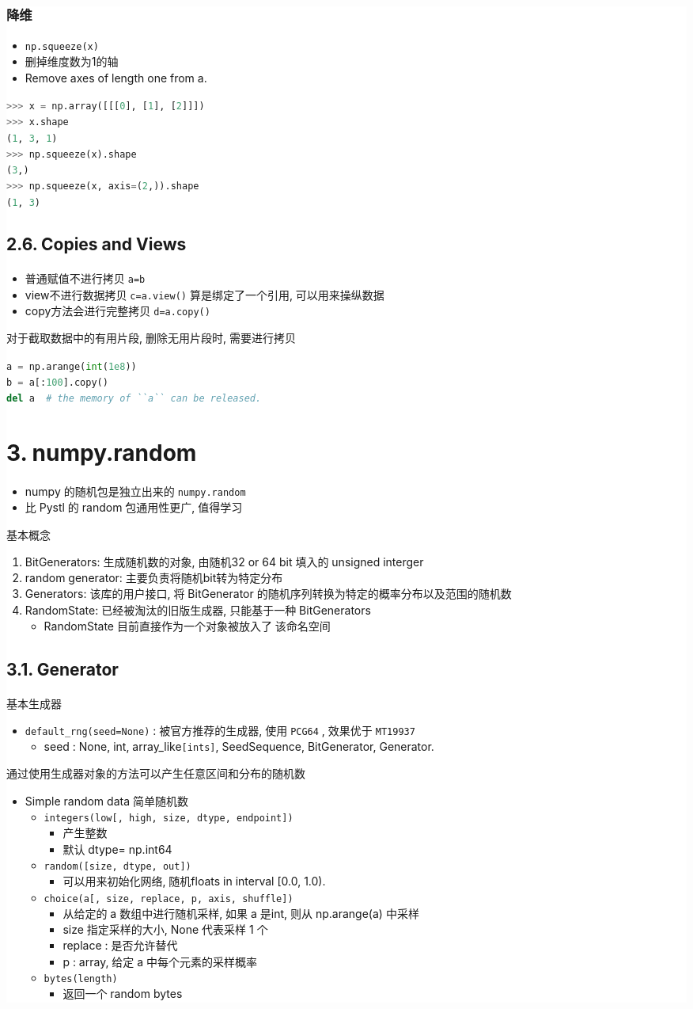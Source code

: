 ### 降维 


* `np.squeeze(x)`
* 删掉维度数为1的轴
* Remove axes of length one from a.

```py
>>> x = np.array([[[0], [1], [2]]])
>>> x.shape
(1, 3, 1)
>>> np.squeeze(x).shape
(3,)
>>> np.squeeze(x, axis=(2,)).shape
(1, 3)
```

## 2.6. Copies and Views

* 普通赋值不进行拷贝       `a=b`
* view不进行数据拷贝       `c=a.view()` 算是绑定了一个引用, 可以用来操纵数据
* copy方法会进行完整拷贝   `d=a.copy()`

对于截取数据中的有用片段, 删除无用片段时, 需要进行拷贝
```py
a = np.arange(int(1e8))
b = a[:100].copy()
del a  # the memory of ``a`` can be released.
```



# 3. numpy.random

* numpy 的随机包是独立出来的 `numpy.random`
* 比 Pystl 的 random 包通用性更广, 值得学习

基本概念
1. BitGenerators: 生成随机数的对象, 由随机32 or 64 bit 填入的 unsigned interger 
2. random generator: 主要负责将随机bit转为特定分布
3. Generators: 该库的用户接口, 将 BitGenerator 的随机序列转换为特定的概率分布以及范围的随机数
4. RandomState: 已经被淘汰的旧版生成器, 只能基于一种 BitGenerators
   - RandomState 目前直接作为一个对象被放入了 该命名空间

## 3.1. Generator

基本生成器
* `default_rng(seed=None)`  : 被官方推荐的生成器, 使用 `PCG64` , 效果优于 `MT19937`
  - seed : None, int, array_like`[ints]`, SeedSequence, BitGenerator, Generator. 


通过使用生成器对象的方法可以产生任意区间和分布的随机数
* Simple random data 简单随机数
  * `integers(low[, high, size, dtype, endpoint])`
    - 产生整数
    - 默认 dtype= np.int64
  * `random([size, dtype, out])`
    - 可以用来初始化网络, 随机floats in interval [0.0, 1.0).
  * `choice(a[, size, replace, p, axis, shuffle])`
    - 从给定的 a 数组中进行随机采样, 如果 a 是int, 则从 np.arange(a) 中采样
    - size 指定采样的大小, None 代表采样 1 个
    - replace : 是否允许替代
    - p : array, 给定 a 中每个元素的采样概率
  * `bytes(length)`
    - 返回一个 random bytes
